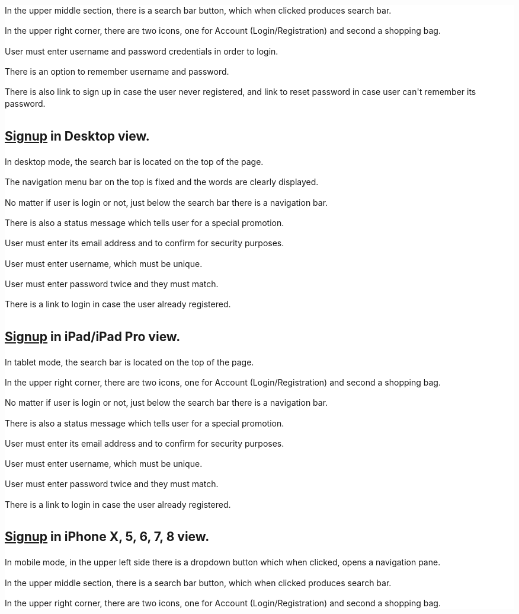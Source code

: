In the upper middle section, there is a search bar button, which when clicked produces search bar.

In the upper right corner, there are two icons, one for Account (Login/Registration) and second a shopping bag.

User must enter username and password credentials in order to login.

There is an option to remember username and password.

There is also link to sign up in case the user never registered, and link to reset password in case user can't remember its password.
## [Signup](https://pet-store-and-more.herokuapp.com/accounts/signup/) in Desktop view.

In desktop mode, the search bar is located on the top of the page.

The navigation menu bar on the top is fixed and the words are clearly displayed.

No matter if user is login or not, just below the search bar there is a navigation bar.

There is also a status message which tells user for a special promotion.

User must enter its email address and to confirm for security purposes.

User must enter username, which must be unique.

User must enter password twice and they must match.

There is a link to login in case the user already registered.

## [Signup](https://pet-store-and-more.herokuapp.com/accounts/signup/) in iPad/iPad Pro view.

In tablet mode, the search bar is located on the top of the page.

In the upper right corner, there are two icons, one for Account (Login/Registration) and second a shopping bag.

No matter if user is login or not, just below the search bar there is a navigation bar.

There is also a status message which tells user for a special promotion.

User must enter its email address and to confirm for security purposes.

User must enter username, which must be unique.

User must enter password twice and they must match.

There is a link to login in case the user already registered.
## [Signup](https://pet-store-and-more.herokuapp.com/accounts/signup/) in iPhone X, 5, 6, 7, 8 view.

In mobile mode, in the upper left side there is a dropdown button which when clicked, opens a navigation pane.

In the upper middle section, there is a search bar button, which when clicked produces search bar.

In the upper right corner, there are two icons, one for Account (Login/Registration) and second a shopping bag.
